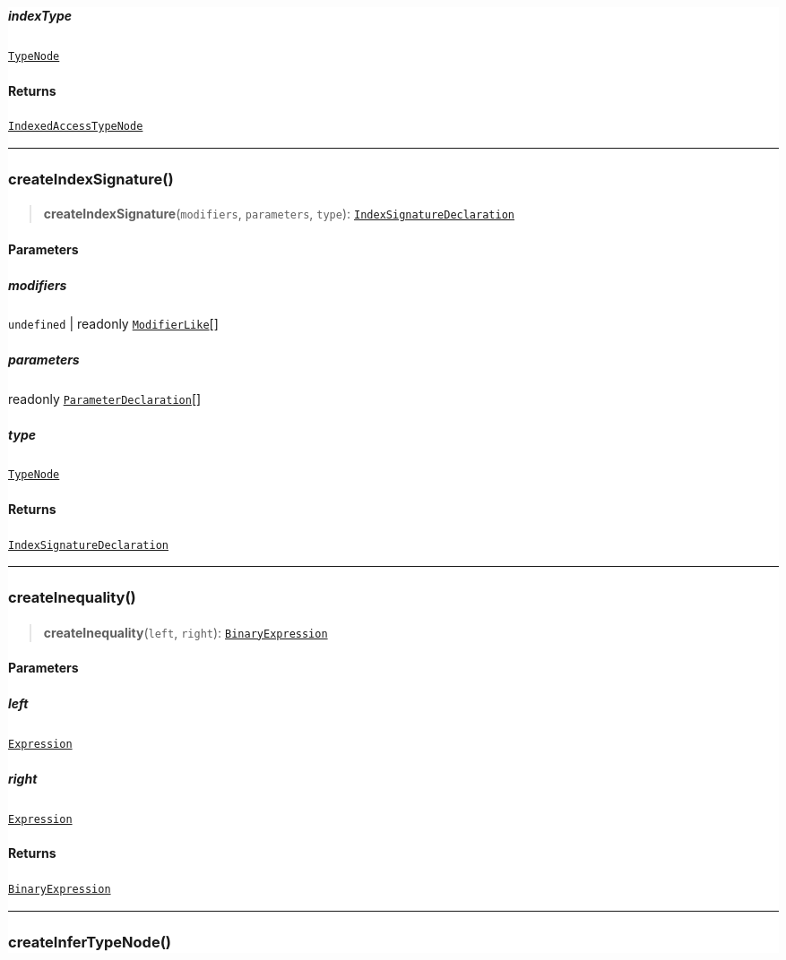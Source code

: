 ##### indexType

[`TypeNode`](TypeNode.md)

#### Returns

[`IndexedAccessTypeNode`](IndexedAccessTypeNode.md)

***

### createIndexSignature()

> **createIndexSignature**(`modifiers`, `parameters`, `type`): [`IndexSignatureDeclaration`](IndexSignatureDeclaration.md)

#### Parameters

##### modifiers

`undefined` | readonly [`ModifierLike`](../type-aliases/ModifierLike.md)[]

##### parameters

readonly [`ParameterDeclaration`](ParameterDeclaration.md)[]

##### type

[`TypeNode`](TypeNode.md)

#### Returns

[`IndexSignatureDeclaration`](IndexSignatureDeclaration.md)

***

### createInequality()

> **createInequality**(`left`, `right`): [`BinaryExpression`](BinaryExpression-1.md)

#### Parameters

##### left

[`Expression`](Expression.md)

##### right

[`Expression`](Expression.md)

#### Returns

[`BinaryExpression`](BinaryExpression-1.md)

***

### createInferTypeNode()
